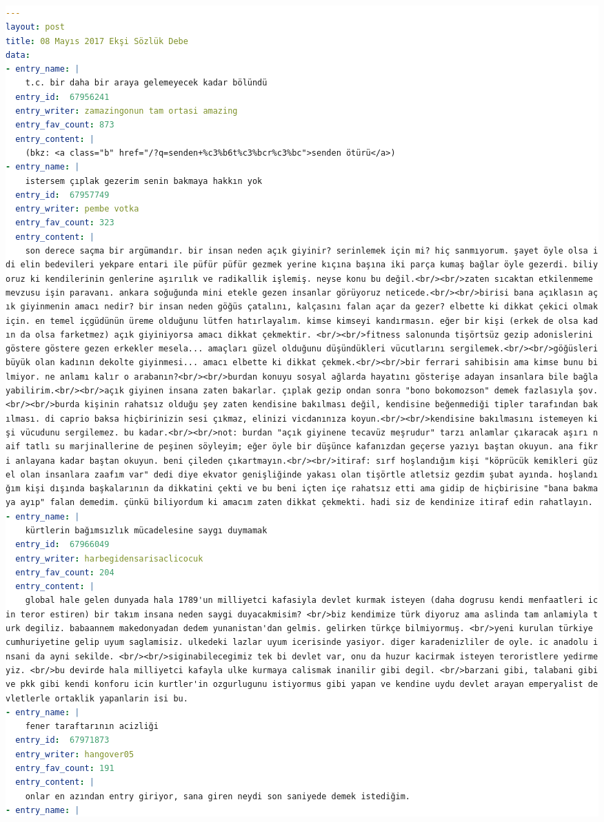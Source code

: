 ```yaml
---
layout: post
title: 08 Mayıs 2017 Ekşi Sözlük Debe
data:
- entry_name: |
    t.c. bir daha bir araya gelemeyecek kadar bölündü
  entry_id:  67956241
  entry_writer: zamazingonun tam ortasi amazing
  entry_fav_count: 873
  entry_content: |
    (bkz: <a class="b" href="/?q=senden+%c3%b6t%c3%bcr%c3%bc">senden ötürü</a>)
- entry_name: |
    istersem çıplak gezerim senin bakmaya hakkın yok
  entry_id:  67957749
  entry_writer: pembe votka
  entry_fav_count: 323
  entry_content: |
    son derece saçma bir argümandır. bir insan neden açık giyinir? serinlemek için mi? hiç sanmıyorum. şayet öyle olsa idi elin bedevileri yekpare entari ile püfür püfür gezmek yerine kıçına başına iki parça kumaş bağlar öyle gezerdi. biliyoruz ki kendilerinin genlerine aşırılık ve radikallik işlemiş. neyse konu bu değil.<br/><br/>zaten sıcaktan etkilenmeme mevzusu işin paravanı. ankara soğuğunda mini etekle gezen insanlar görüyoruz neticede.<br/><br/>birisi bana açıklasın açık giyinmenin amacı nedir? bir insan neden göğüs çatalını, kalçasını falan açar da gezer? elbette ki dikkat çekici olmak için. en temel içgüdünün üreme olduğunu lütfen hatırlayalım. kimse kimseyi kandırmasın. eğer bir kişi (erkek de olsa kadın da olsa farketmez) açık giyiniyorsa amacı dikkat çekmektir. <br/><br/>fitness salonunda tişörtsüz gezip adonislerini göstere göstere gezen erkekler mesela... amaçları güzel olduğunu düşündükleri vücutlarını sergilemek.<br/><br/>göğüsleri büyük olan kadının dekolte giyinmesi... amacı elbette ki dikkat çekmek.<br/><br/>bir ferrari sahibisin ama kimse bunu bilmiyor. ne anlamı kalır o arabanın?<br/><br/>burdan konuyu sosyal ağlarda hayatını gösterişe adayan insanlara bile bağlayabilirim.<br/><br/>açık giyinen insana zaten bakarlar. çıplak gezip ondan sonra "bono bokomozson" demek fazlasıyla şov.<br/><br/>burda kişinin rahatsız olduğu şey zaten kendisine bakılması değil, kendisine beğenmediği tipler tarafından bakılması. di caprio baksa hiçbirinizin sesi çıkmaz, elinizi vicdanınıza koyun.<br/><br/>kendisine bakılmasını istemeyen kişi vücudunu sergilemez. bu kadar.<br/><br/>not: burdan "açık giyinene tecavüz meşrudur" tarzı anlamlar çıkaracak aşırı naif tatlı su marjinallerine de peşinen söyleyim; eğer öyle bir düşünce kafanızdan geçerse yazıyı baştan okuyun. ana fikri anlayana kadar baştan okuyun. beni çileden çıkartmayın.<br/><br/>itiraf: sırf hoşlandığım kişi "köprücük kemikleri güzel olan insanlara zaafım var" dedi diye ekvator genişliğinde yakası olan tişörtle atletsiz gezdim şubat ayında. hoşlandığım kişi dışında başkalarının da dikkatini çekti ve bu beni içten içe rahatsız etti ama gidip de hiçbirisine "bana bakma ya ayıp" falan demedim. çünkü biliyordum ki amacım zaten dikkat çekmekti. hadi siz de kendinize itiraf edin rahatlayın.
- entry_name: |
    kürtlerin bağımsızlık mücadelesine saygı duymamak
  entry_id:  67966049
  entry_writer: harbegidensarisaclicocuk
  entry_fav_count: 204
  entry_content: |
    global hale gelen dunyada hala 1789'un milliyetci kafasiyla devlet kurmak isteyen (daha dogrusu kendi menfaatleri icin teror estiren) bir takım insana neden saygi duyacakmisim? <br/>biz kendimize türk diyoruz ama aslinda tam anlamiyla turk degiliz. babaannem makedonyadan dedem yunanistan'dan gelmis. gelirken türkçe bilmiyormuş. <br/>yeni kurulan türkiye cumhuriyetine gelip uyum saglamisiz. ulkedeki lazlar uyum icerisinde yasiyor. diger karadenizliler de oyle. ic anadolu insani da ayni sekilde. <br/><br/>siginabilecegimiz tek bi devlet var, onu da huzur kacirmak isteyen teroristlere yedirmeyiz. <br/>bu devirde hala milliyetci kafayla ulke kurmaya calismak inanilir gibi degil. <br/>barzani gibi, talabani gibi ve pkk gibi kendi konforu icin kurtler'in ozgurlugunu istiyormus gibi yapan ve kendine uydu devlet arayan emperyalist devletlerle ortaklik yapanlarin isi bu.
- entry_name: |
    fener taraftarının acizliği
  entry_id:  67971873
  entry_writer: hangover05
  entry_fav_count: 191
  entry_content: |
    onlar en azından entry giriyor, sana giren neydi son saniyede demek istediğim.
- entry_name: |
```
